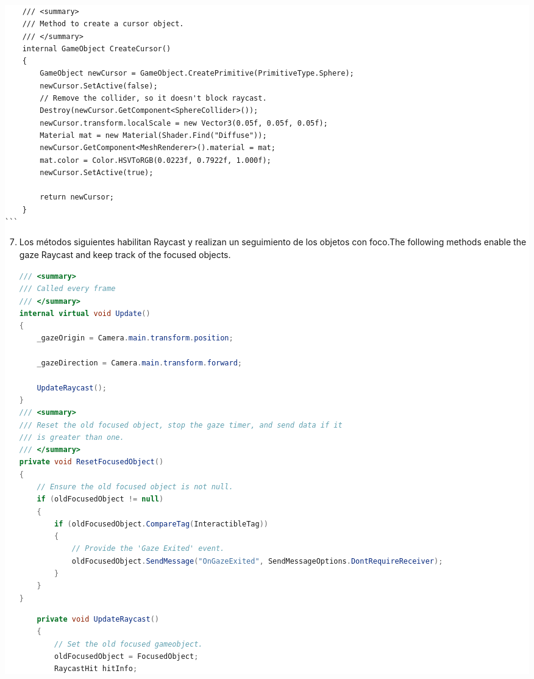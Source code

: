         /// <summary>
        /// Method to create a cursor object.
        /// </summary>
        internal GameObject CreateCursor()
        {
            GameObject newCursor = GameObject.CreatePrimitive(PrimitiveType.Sphere);
            newCursor.SetActive(false);
            // Remove the collider, so it doesn't block raycast.
            Destroy(newCursor.GetComponent<SphereCollider>());
            newCursor.transform.localScale = new Vector3(0.05f, 0.05f, 0.05f);
            Material mat = new Material(Shader.Find("Diffuse"));
            newCursor.GetComponent<MeshRenderer>().material = mat;
            mat.color = Color.HSVToRGB(0.0223f, 0.7922f, 1.000f);
            newCursor.SetActive(true);

            return newCursor;
        }
    ```

7.  <span data-ttu-id="e27b5-292">Los métodos siguientes habilitan Raycast y realizan un seguimiento de los objetos con foco.</span><span class="sxs-lookup"><span data-stu-id="e27b5-292">The following methods enable the gaze Raycast and keep track of the focused objects.</span></span>

    ```csharp
    /// <summary>
    /// Called every frame
    /// </summary>
    internal virtual void Update()
    {
        _gazeOrigin = Camera.main.transform.position;

        _gazeDirection = Camera.main.transform.forward;

        UpdateRaycast();
    }
    /// <summary>
    /// Reset the old focused object, stop the gaze timer, and send data if it
    /// is greater than one.
    /// </summary>
    private void ResetFocusedObject()
    {
        // Ensure the old focused object is not null.
        if (oldFocusedObject != null)
        {
            if (oldFocusedObject.CompareTag(InteractibleTag))
            {
                // Provide the 'Gaze Exited' event.
                oldFocusedObject.SendMessage("OnGazeExited", SendMessageOptions.DontRequireReceiver);
            }
        }
    }
    ```

    ```csharp
        private void UpdateRaycast()
        {
            // Set the old focused gameobject.
            oldFocusedObject = FocusedObject;
            RaycastHit hitInfo;
